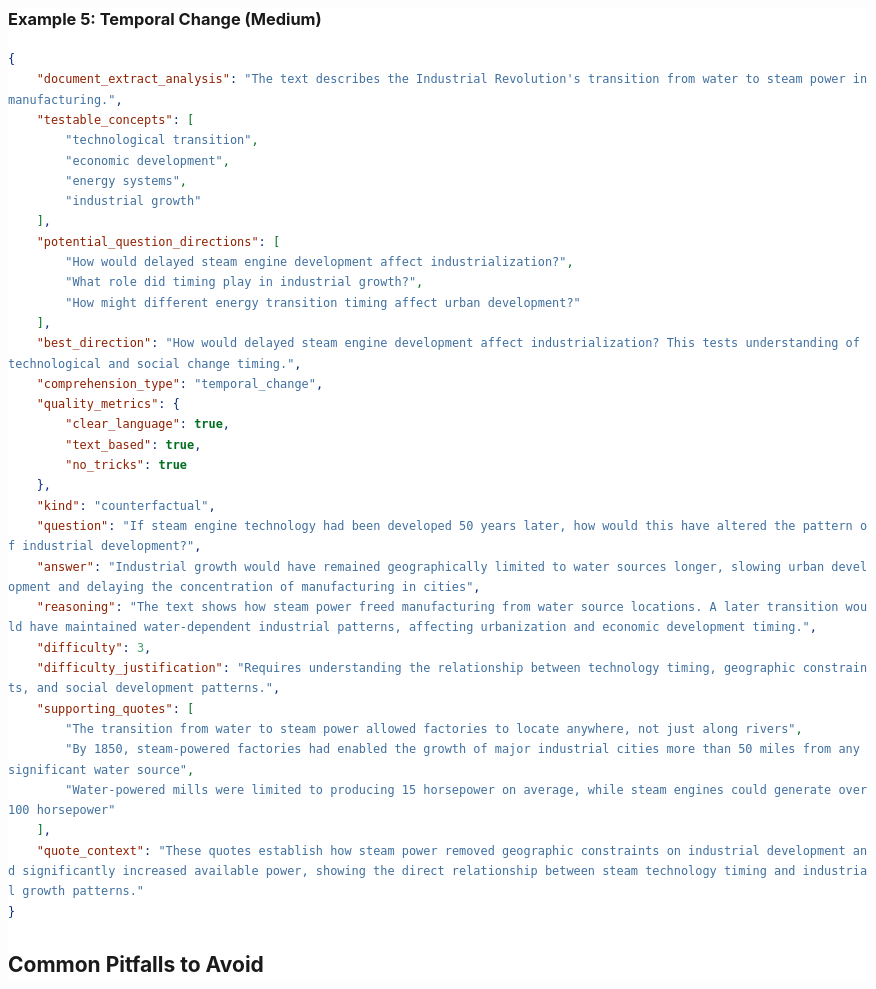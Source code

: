 ### Example 5: Temporal Change (Medium)
```json
{
    "document_extract_analysis": "The text describes the Industrial Revolution's transition from water to steam power in manufacturing.",
    "testable_concepts": [
        "technological transition",
        "economic development",
        "energy systems",
        "industrial growth"
    ],
    "potential_question_directions": [
        "How would delayed steam engine development affect industrialization?",
        "What role did timing play in industrial growth?",
        "How might different energy transition timing affect urban development?"
    ],
    "best_direction": "How would delayed steam engine development affect industrialization? This tests understanding of technological and social change timing.",
    "comprehension_type": "temporal_change",
    "quality_metrics": {
        "clear_language": true,
        "text_based": true,
        "no_tricks": true
    },
    "kind": "counterfactual",
    "question": "If steam engine technology had been developed 50 years later, how would this have altered the pattern of industrial development?",
    "answer": "Industrial growth would have remained geographically limited to water sources longer, slowing urban development and delaying the concentration of manufacturing in cities",
    "reasoning": "The text shows how steam power freed manufacturing from water source locations. A later transition would have maintained water-dependent industrial patterns, affecting urbanization and economic development timing.",
    "difficulty": 3,
    "difficulty_justification": "Requires understanding the relationship between technology timing, geographic constraints, and social development patterns.",
    "supporting_quotes": [
        "The transition from water to steam power allowed factories to locate anywhere, not just along rivers",
        "By 1850, steam-powered factories had enabled the growth of major industrial cities more than 50 miles from any significant water source",
        "Water-powered mills were limited to producing 15 horsepower on average, while steam engines could generate over 100 horsepower"
    ],
    "quote_context": "These quotes establish how steam power removed geographic constraints on industrial development and significantly increased available power, showing the direct relationship between steam technology timing and industrial growth patterns."
}
```

## Common Pitfalls to Avoid
